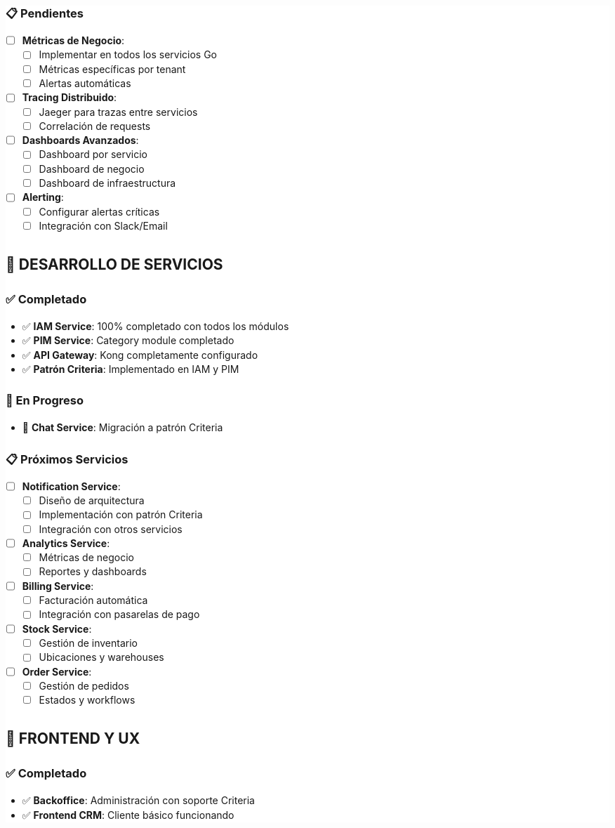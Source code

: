 ### 📋 Pendientes
- [ ] **Métricas de Negocio**: 
  - [ ] Implementar en todos los servicios Go
  - [ ] Métricas específicas por tenant
  - [ ] Alertas automáticas
- [ ] **Tracing Distribuido**: 
  - [ ] Jaeger para trazas entre servicios
  - [ ] Correlación de requests
- [ ] **Dashboards Avanzados**: 
  - [ ] Dashboard por servicio
  - [ ] Dashboard de negocio
  - [ ] Dashboard de infraestructura
- [ ] **Alerting**: 
  - [ ] Configurar alertas críticas
  - [ ] Integración con Slack/Email

## 🚀 DESARROLLO DE SERVICIOS

### ✅ Completado
- ✅ **IAM Service**: 100% completado con todos los módulos
- ✅ **PIM Service**: Category module completado
- ✅ **API Gateway**: Kong completamente configurado
- ✅ **Patrón Criteria**: Implementado en IAM y PIM

### 🔄 En Progreso
- 🔄 **Chat Service**: Migración a patrón Criteria

### 📋 Próximos Servicios
- [ ] **Notification Service**: 
  - [ ] Diseño de arquitectura
  - [ ] Implementación con patrón Criteria
  - [ ] Integración con otros servicios
- [ ] **Analytics Service**: 
  - [ ] Métricas de negocio
  - [ ] Reportes y dashboards
- [ ] **Billing Service**: 
  - [ ] Facturación automática
  - [ ] Integración con pasarelas de pago
- [ ] **Stock Service**: 
  - [ ] Gestión de inventario
  - [ ] Ubicaciones y warehouses
- [ ] **Order Service**: 
  - [ ] Gestión de pedidos
  - [ ] Estados y workflows

## 📱 FRONTEND Y UX

### ✅ Completado
- ✅ **Backoffice**: Administración con soporte Criteria
- ✅ **Frontend CRM**: Cliente básico funcionando
